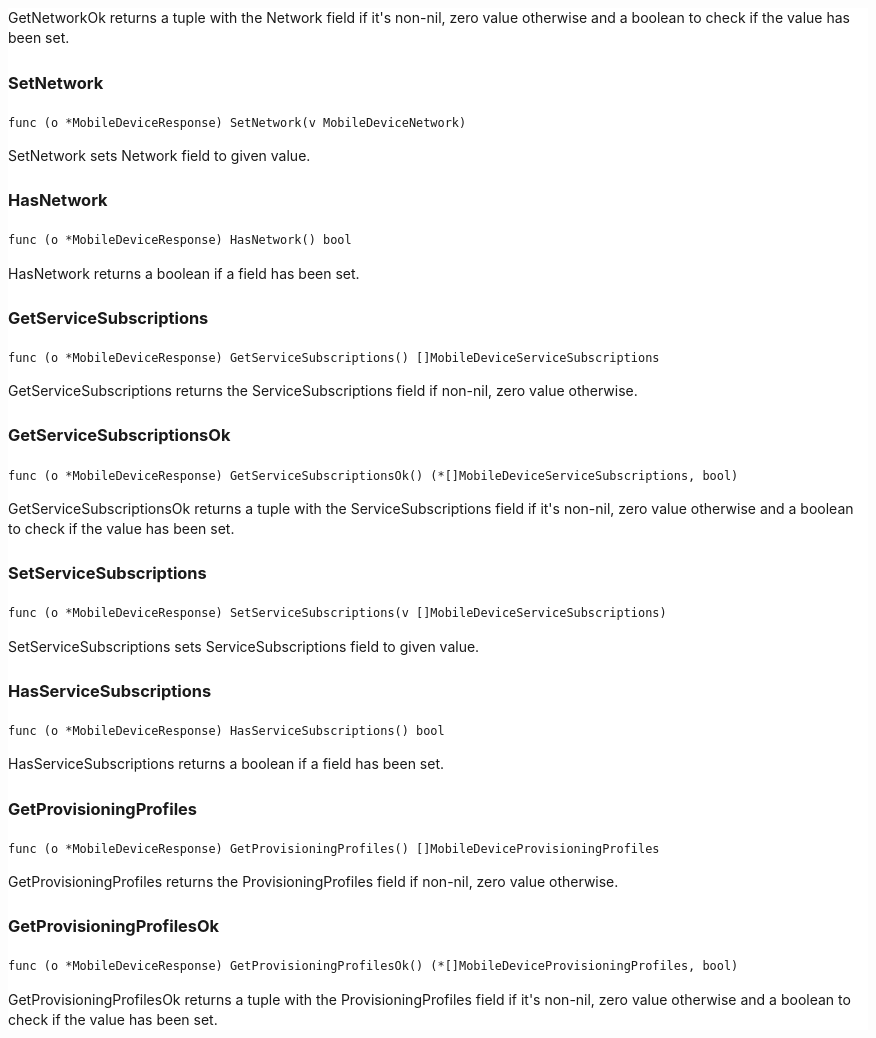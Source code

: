 GetNetworkOk returns a tuple with the Network field if it's non-nil, zero value otherwise
and a boolean to check if the value has been set.

### SetNetwork

`func (o *MobileDeviceResponse) SetNetwork(v MobileDeviceNetwork)`

SetNetwork sets Network field to given value.

### HasNetwork

`func (o *MobileDeviceResponse) HasNetwork() bool`

HasNetwork returns a boolean if a field has been set.

### GetServiceSubscriptions

`func (o *MobileDeviceResponse) GetServiceSubscriptions() []MobileDeviceServiceSubscriptions`

GetServiceSubscriptions returns the ServiceSubscriptions field if non-nil, zero value otherwise.

### GetServiceSubscriptionsOk

`func (o *MobileDeviceResponse) GetServiceSubscriptionsOk() (*[]MobileDeviceServiceSubscriptions, bool)`

GetServiceSubscriptionsOk returns a tuple with the ServiceSubscriptions field if it's non-nil, zero value otherwise
and a boolean to check if the value has been set.

### SetServiceSubscriptions

`func (o *MobileDeviceResponse) SetServiceSubscriptions(v []MobileDeviceServiceSubscriptions)`

SetServiceSubscriptions sets ServiceSubscriptions field to given value.

### HasServiceSubscriptions

`func (o *MobileDeviceResponse) HasServiceSubscriptions() bool`

HasServiceSubscriptions returns a boolean if a field has been set.

### GetProvisioningProfiles

`func (o *MobileDeviceResponse) GetProvisioningProfiles() []MobileDeviceProvisioningProfiles`

GetProvisioningProfiles returns the ProvisioningProfiles field if non-nil, zero value otherwise.

### GetProvisioningProfilesOk

`func (o *MobileDeviceResponse) GetProvisioningProfilesOk() (*[]MobileDeviceProvisioningProfiles, bool)`

GetProvisioningProfilesOk returns a tuple with the ProvisioningProfiles field if it's non-nil, zero value otherwise
and a boolean to check if the value has been set.
